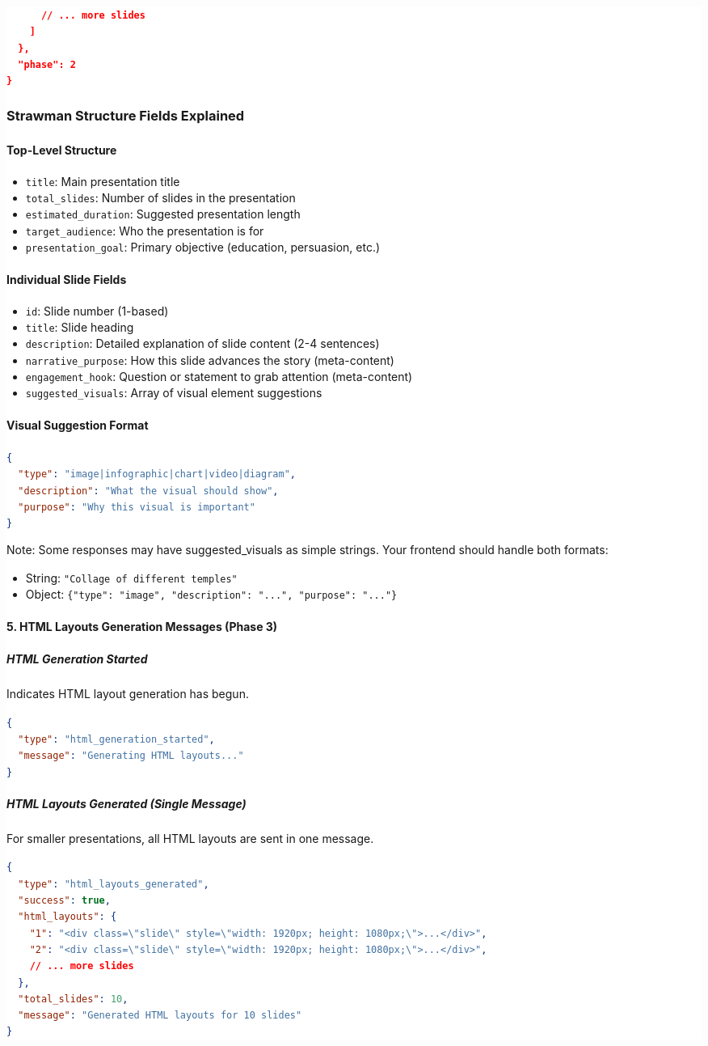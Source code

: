 ```json
      // ... more slides
    ]
  },
  "phase": 2
}
```

### Strawman Structure Fields Explained

#### Top-Level Structure
- `title`: Main presentation title
- `total_slides`: Number of slides in the presentation
- `estimated_duration`: Suggested presentation length
- `target_audience`: Who the presentation is for
- `presentation_goal`: Primary objective (education, persuasion, etc.)

#### Individual Slide Fields
- `id`: Slide number (1-based)
- `title`: Slide heading
- `description`: Detailed explanation of slide content (2-4 sentences)
- `narrative_purpose`: How this slide advances the story (meta-content)
- `engagement_hook`: Question or statement to grab attention (meta-content)
- `suggested_visuals`: Array of visual element suggestions

#### Visual Suggestion Format
```json
{
  "type": "image|infographic|chart|video|diagram",
  "description": "What the visual should show",
  "purpose": "Why this visual is important"
}
```

Note: Some responses may have suggested_visuals as simple strings. Your frontend should handle both formats:
- String: `"Collage of different temples"`
- Object: `{"type": "image", "description": "...", "purpose": "..."}`

#### 5. HTML Layouts Generation Messages (Phase 3)

##### HTML Generation Started
Indicates HTML layout generation has begun.
```json
{
  "type": "html_generation_started",
  "message": "Generating HTML layouts..."
}
```

##### HTML Layouts Generated (Single Message)
For smaller presentations, all HTML layouts are sent in one message.
```json
{
  "type": "html_layouts_generated",
  "success": true,
  "html_layouts": {
    "1": "<div class=\"slide\" style=\"width: 1920px; height: 1080px;\">...</div>",
    "2": "<div class=\"slide\" style=\"width: 1920px; height: 1080px;\">...</div>",
    // ... more slides
  },
  "total_slides": 10,
  "message": "Generated HTML layouts for 10 slides"
}
```
